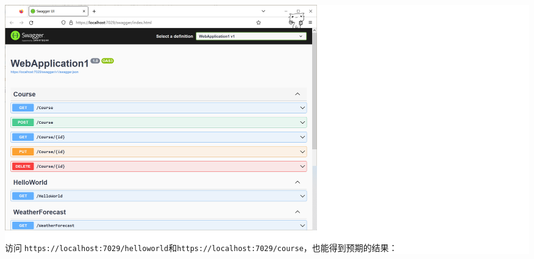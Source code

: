 <img src="./assets/image-20230514174718559.png" alt="image-20230514174718559" style="zoom:50%;" />

访问 `https://localhost:7029/helloworld`和`https://localhost:7029/course`，也能得到预期的结果：
